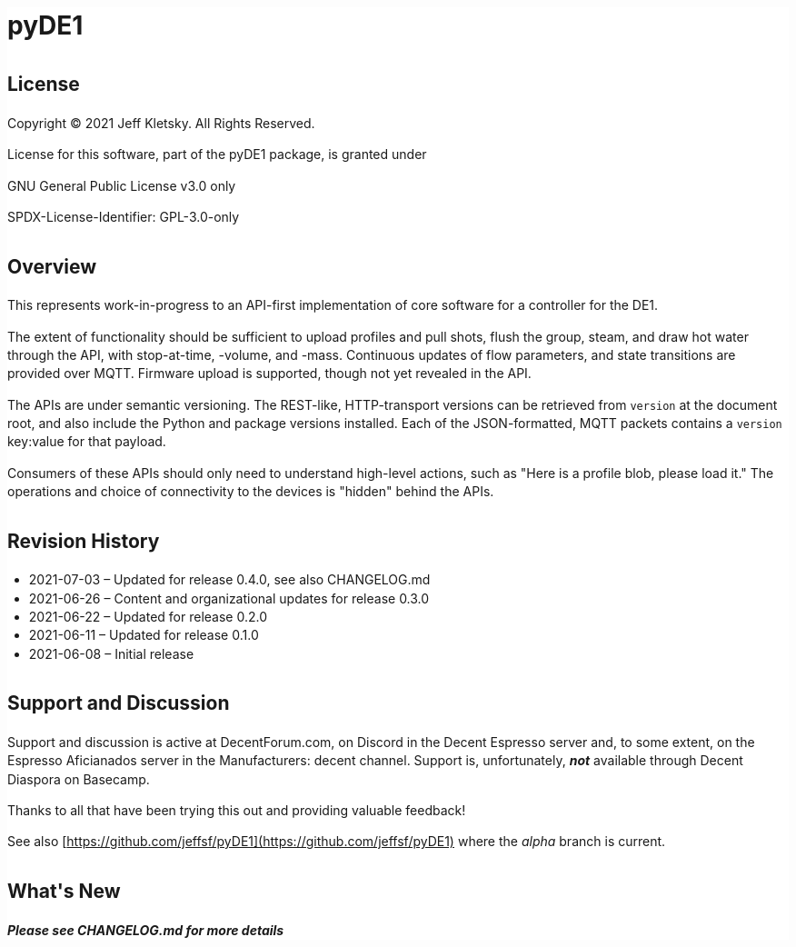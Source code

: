 # pyDE1

## License

Copyright © 2021 Jeff Kletsky. All Rights Reserved.

License for this software, part of the pyDE1 package, is granted under

GNU General Public License v3.0 only

SPDX-License-Identifier: GPL-3.0-only


## Overview

This represents work-in-progress to an API-first implementation of core software for a controller for the DE1.

The extent of functionality should be sufficient to upload profiles and pull shots, flush the group, steam, and draw hot water through the API, with stop-at-time, -volume, and -mass. Continuous updates of flow parameters, and state transitions are provided over MQTT. Firmware upload is supported, though not yet revealed in the API.

The APIs are under semantic versioning. The REST-like, HTTP-transport versions can be retrieved from `version` at the document root, and also include the Python and package versions installed. Each of the JSON-formatted, MQTT packets contains a `version` key:value for that payload.

Consumers of these APIs should only need to understand high-level actions, such as "Here is a profile blob, please load it." The operations and choice of connectivity to the devices is "hidden" behind the APIs.

## Revision History

* 2021-07-03 – Updated for release 0.4.0, see also CHANGELOG.md
* 2021-06-26 – Content and organizational updates for release 0.3.0
* 2021-06-22 – Updated for release 0.2.0
* 2021-06-11 – Updated for release 0.1.0
* 2021-06-08 – Initial release

## Support and Discussion

Support and discussion is active at DecentForum.com, on Discord in the Decent Espresso server and, to some extent, on the Espresso Aficianados server in the Manufacturers: decent channel. Support is, unfortunately, ***not*** available through Decent Diaspora on Basecamp.

Thanks to all that have been trying this out and providing valuable feedback!

See also [https://github.com/jeffsf/pyDE1](https://github.com/jeffsf/pyDE1) where the *alpha* branch is current. 

## What's New

_**Please see CHANGELOG.md for more details**_
